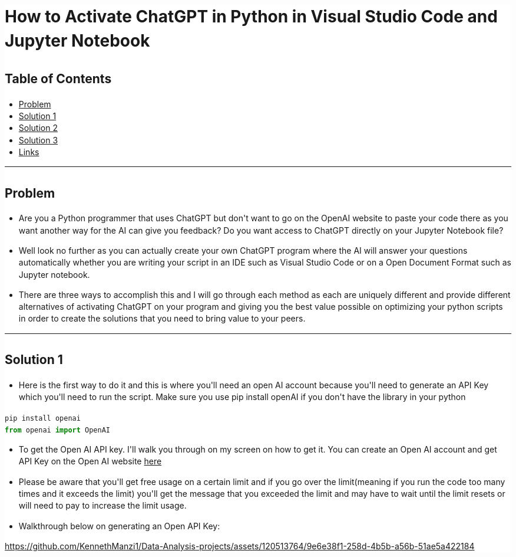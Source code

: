 # How to Activate ChatGPT in Python in Visual Studio Code and Jupyter Notebook

## Table of Contents
- [Problem](#Problem) 
- [Solution 1](#Solution-1)
- [Solution 2](#Solution-2) 
- [Solution 3](Solution-3)
- [Links](#Links)

***

## Problem
- Are you a Python programmer that uses ChatGPT but don't want to go on the OpenAI website to paste your code there as you want another way for the AI can give you feedback? Do you want access to ChatGPT directly on your Jupyter Notebook file?

- Well look no further as you can actually create your own ChatGPT program where the AI will answer your questions automatically whether you are writing your script in an IDE such as Visual Studio Code or on a Open Document Format such as Jupyter notebook.

- There are three ways to accomplish this and I will go through each method as each are uniquely different and provide different alternatives of activating ChatGPT on your program and giving you the best value possible on optimizing your python scripts in order to create the solutions that you need to bring value to your peers.



***

## Solution 1

- Here is the first way to do it and this is where you'll need an open AI account because you'll need to generate an API Key which you'll need to run the script. Make sure you use pip install openAI if you don't have the library in your python

```Python
pip install openai 
from openai import OpenAI
```

- To get the Open AI API key. I'll walk you through on my screen on how to get it. You can create an Open AI account and get API Key on the Open AI website [here](https://platform.openai.com/)

- Please be aware that you'll get free usage on a certain limit and if you go over the limit(meaning if you run the code too many times and it exceeds the limit) you'll get the message that you exceeded the limit and may have to wait until the limit resets or will need to pay to increase the limit usage. 

- Walkthrough below on generating an Open API Key:

https://github.com/KennethManzi1/Data-Analysis-projects/assets/120513764/9e6e38f1-258d-4b5b-a56b-51ae5a422184
